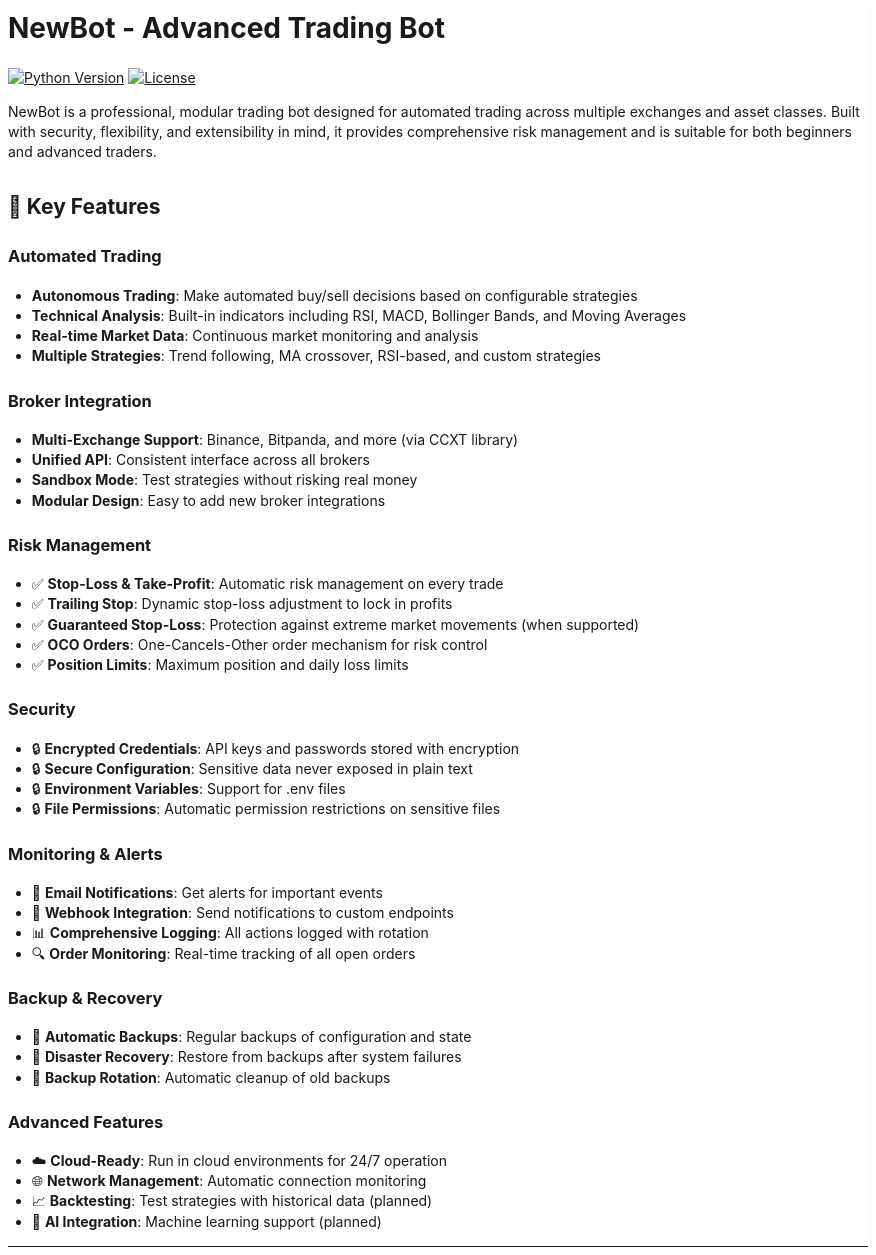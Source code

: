 # NewBot - Advanced Trading Bot

[![Python Version](https://img.shields.io/badge/python-3.8%2B-blue)](https://www.python.org/)
[![License](https://img.shields.io/badge/license-MIT-green)](LICENSE)

NewBot is a professional, modular trading bot designed for automated trading across multiple exchanges and asset classes. Built with security, flexibility, and extensibility in mind, it provides comprehensive risk management and is suitable for both beginners and advanced traders.

## 🚀 Key Features

### Automated Trading
- **Autonomous Trading**: Make automated buy/sell decisions based on configurable strategies
- **Technical Analysis**: Built-in indicators including RSI, MACD, Bollinger Bands, and Moving Averages
- **Real-time Market Data**: Continuous market monitoring and analysis
- **Multiple Strategies**: Trend following, MA crossover, RSI-based, and custom strategies

### Broker Integration
- **Multi-Exchange Support**: Binance, Bitpanda, and more (via CCXT library)
- **Unified API**: Consistent interface across all brokers
- **Sandbox Mode**: Test strategies without risking real money
- **Modular Design**: Easy to add new broker integrations

### Risk Management
- ✅ **Stop-Loss & Take-Profit**: Automatic risk management on every trade
- ✅ **Trailing Stop**: Dynamic stop-loss adjustment to lock in profits
- ✅ **Guaranteed Stop-Loss**: Protection against extreme market movements (when supported)
- ✅ **OCO Orders**: One-Cancels-Other order mechanism for risk control
- ✅ **Position Limits**: Maximum position and daily loss limits

### Security
- 🔒 **Encrypted Credentials**: API keys and passwords stored with encryption
- 🔒 **Secure Configuration**: Sensitive data never exposed in plain text
- 🔒 **Environment Variables**: Support for .env files
- 🔒 **File Permissions**: Automatic permission restrictions on sensitive files

### Monitoring & Alerts
- 📧 **Email Notifications**: Get alerts for important events
- 🔔 **Webhook Integration**: Send notifications to custom endpoints
- 📊 **Comprehensive Logging**: All actions logged with rotation
- 🔍 **Order Monitoring**: Real-time tracking of all open orders

### Backup & Recovery
- 💾 **Automatic Backups**: Regular backups of configuration and state
- 🔄 **Disaster Recovery**: Restore from backups after system failures
- 📁 **Backup Rotation**: Automatic cleanup of old backups

### Advanced Features
- ☁️ **Cloud-Ready**: Run in cloud environments for 24/7 operation
- 🌐 **Network Management**: Automatic connection monitoring
- 📈 **Backtesting**: Test strategies with historical data (planned)
- 🤖 **AI Integration**: Machine learning support (planned)

---